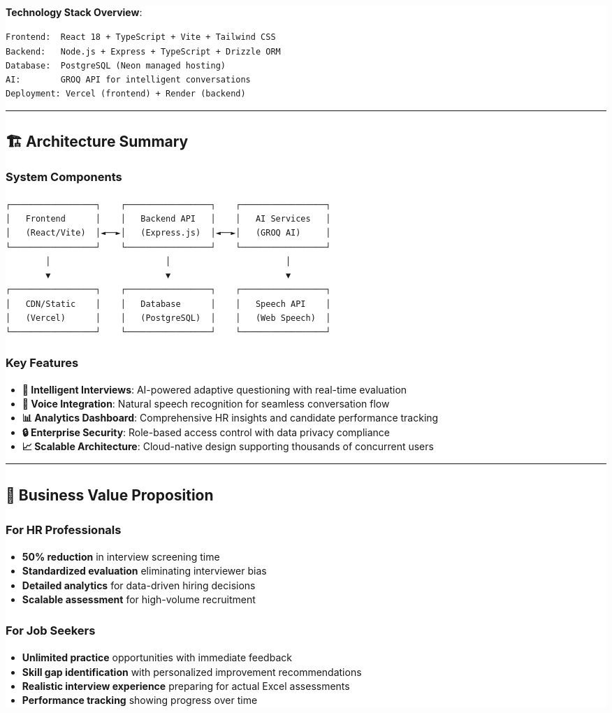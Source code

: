 **Technology Stack Overview**:
```
Frontend:  React 18 + TypeScript + Vite + Tailwind CSS
Backend:   Node.js + Express + TypeScript + Drizzle ORM  
Database:  PostgreSQL (Neon managed hosting)
AI:        GROQ API for intelligent conversations
Deployment: Vercel (frontend) + Render (backend)
```

---

## 🏗️ Architecture Summary

### System Components
```
┌─────────────────┐    ┌─────────────────┐    ┌─────────────────┐
│   Frontend      │    │   Backend API   │    │   AI Services   │
│   (React/Vite)  │◄──►│   (Express.js)  │◄──►│   (GROQ AI)     │
└─────────────────┘    └─────────────────┘    └─────────────────┘
        │                       │                       │
        ▼                       ▼                       ▼
┌─────────────────┐    ┌─────────────────┐    ┌─────────────────┐
│   CDN/Static    │    │   Database      │    │   Speech API    │
│   (Vercel)      │    │   (PostgreSQL)  │    │   (Web Speech)  │
└─────────────────┘    └─────────────────┘    └─────────────────┘
```

### Key Features
- **🎯 Intelligent Interviews**: AI-powered adaptive questioning with real-time evaluation
- **🎤 Voice Integration**: Natural speech recognition for seamless conversation flow  
- **📊 Analytics Dashboard**: Comprehensive HR insights and candidate performance tracking
- **🔒 Enterprise Security**: Role-based access control with data privacy compliance
- **📈 Scalable Architecture**: Cloud-native design supporting thousands of concurrent users

---

## 🎯 Business Value Proposition

### For HR Professionals
- **50% reduction** in interview screening time
- **Standardized evaluation** eliminating interviewer bias
- **Detailed analytics** for data-driven hiring decisions
- **Scalable assessment** for high-volume recruitment

### For Job Seekers
- **Unlimited practice** opportunities with immediate feedback
- **Skill gap identification** with personalized improvement recommendations
- **Realistic interview experience** preparing for actual Excel assessments
- **Performance tracking** showing progress over time
